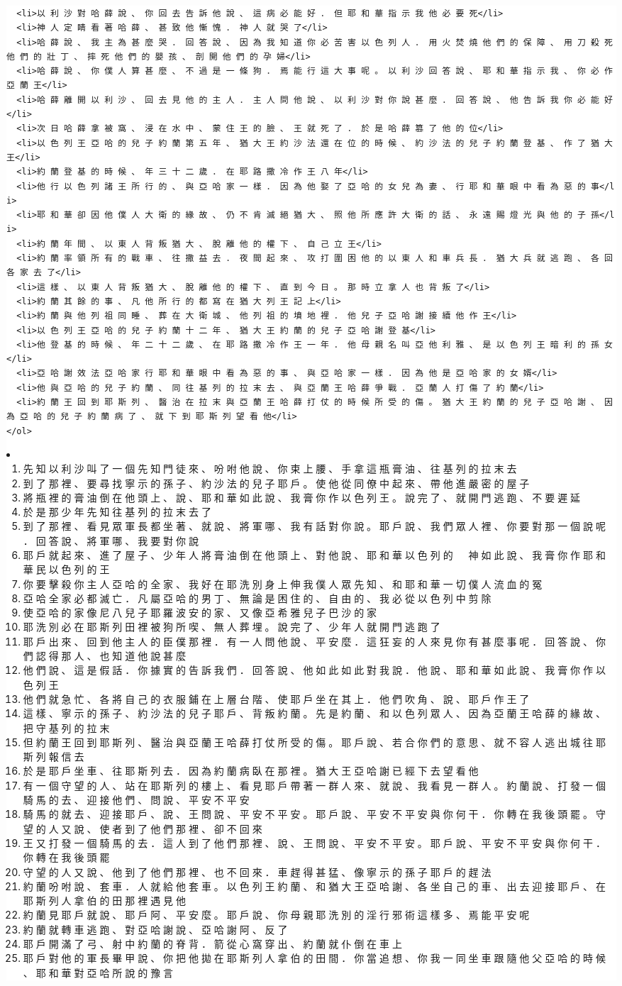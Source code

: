       <li>以 利 沙 對 哈 薛 說 、 你 回 去 告 訴 他 說 、 這 病 必 能 好 ． 但 耶 和 華 指 示 我 他 必 要 死</li>
      <li>神 人 定 睛 看 著 哈 薛 、 甚 致 他 慚 愧 ． 神 人 就 哭 了</li>
      <li>哈 薛 說 、 我 主 為 甚 麼 哭 ． 回 答 說 、 因 為 我 知 道 你 必 苦 害 以 色 列 人 ． 用 火 焚 燒 他 們 的 保 障 、 用 刀 殺 死 他 們 的 壯 丁 、 摔 死 他 們 的 嬰 孩 、 剖 開 他 們 的 孕 婦</li>
      <li>哈 薛 說 、 你 僕 人 算 甚 麼 、 不 過 是 一 條 狗 ． 焉 能 行 這 大 事 呢 。 以 利 沙 回 答 說 、 耶 和 華 指 示 我 、 你 必 作 亞 蘭 王</li>
      <li>哈 薛 離 開 以 利 沙 、 回 去 見 他 的 主 人 ． 主 人 問 他 說 、 以 利 沙 對 你 說 甚 麼 ． 回 答 說 、 他 告 訴 我 你 必 能 好</li>
      <li>次 日 哈 薛 拿 被 窩 、 浸 在 水 中 、 蒙 住 王 的 臉 、 王 就 死 了 ． 於 是 哈 薛 篡 了 他 的 位</li>
      <li>以 色 列 王 亞 哈 的 兒 子 約 蘭 第 五 年 、 猶 大 王 約 沙 法 還 在 位 的 時 候 、 約 沙 法 的 兒 子 約 蘭 登 基 、 作 了 猶 大 王</li>
      <li>約 蘭 登 基 的 時 候 、 年 三 十 二 歲 ． 在 耶 路 撒 冷 作 王 八 年</li>
      <li>他 行 以 色 列 諸 王 所 行 的 、 與 亞 哈 家 一 樣 ． 因 為 他 娶 了 亞 哈 的 女 兒 為 妻 、 行 耶 和 華 眼 中 看 為 惡 的 事</li>
      <li>耶 和 華 卻 因 他 僕 人 大 衛 的 緣 故 、 仍 不 肯 滅 絕 猶 大 、 照 他 所 應 許 大 衛 的 話 、 永 遠 賜 燈 光 與 他 的 子 孫</li>
      <li>約 蘭 年 間 、 以 東 人 背 叛 猶 大 、 脫 離 他 的 權 下 、 自 己 立 王</li>
      <li>約 蘭 率 領 所 有 的 戰 車 、 往 撒 益 去 ． 夜 間 起 來 、 攻 打 圍 困 他 的 以 東 人 和 車 兵 長 ． 猶 大 兵 就 逃 跑 、 各 回 各 家 去 了</li>
      <li>這 樣 、 以 東 人 背 叛 猶 大 、 脫 離 他 的 權 下 、 直 到 今 日 。 那 時 立 拿 人 也 背 叛 了</li>
      <li>約 蘭 其 餘 的 事 、 凡 他 所 行 的 都 寫 在 猶 大 列 王 記 上</li>
      <li>約 蘭 與 他 列 祖 同 睡 、 葬 在 大 衛 城 、 他 列 祖 的 墳 地 裡 ． 他 兒 子 亞 哈 謝 接 續 他 作 王</li>
      <li>以 色 列 王 亞 哈 的 兒 子 約 蘭 十 二 年 、 猶 大 王 約 蘭 的 兒 子 亞 哈 謝 登 基</li>
      <li>他 登 基 的 時 候 、 年 二 十 二 歲 、 在 耶 路 撒 冷 作 王 一 年 ． 他 母 親 名 叫 亞 他 利 雅 、 是 以 色 列 王 暗 利 的 孫 女</li>
      <li>亞 哈 謝 效 法 亞 哈 家 行 耶 和 華 眼 中 看 為 惡 的 事 、 與 亞 哈 家 一 樣 ． 因 為 他 是 亞 哈 家 的 女 婿</li>
      <li>他 與 亞 哈 的 兒 子 約 蘭 、 同 往 基 列 的 拉 末 去 、 與 亞 蘭 王 哈 薛 爭 戰 ． 亞 蘭 人 打 傷 了 約 蘭</li>
      <li>約 蘭 王 回 到 耶 斯 列 、 醫 治 在 拉 末 與 亞 蘭 王 哈 薛 打 仗 的 時 候 所 受 的 傷 。 猶 大 王 約 蘭 的 兒 子 亞 哈 謝 、 因 為 亞 哈 的 兒 子 約 蘭 病 了 、 就 下 到 耶 斯 列 望 看 他</li>
    </ol>
  </li>
  <li>
    <ol>
      <li>先 知 以 利 沙 叫 了 一 個 先 知 門 徒 來 、 吩 咐 他 說 、 你 束 上 腰 、 手 拿 這 瓶 膏 油 、 往 基 列 的 拉 末 去</li>
      <li>到 了 那 裡 、 要 尋 找 寧 示 的 孫 子 、 約 沙 法 的 兒 子 耶 戶 。 使 他 從 同 僚 中 起 來 、 帶 他 進 嚴 密 的 屋 子</li>
      <li>將 瓶 裡 的 膏 油 倒 在 他 頭 上 、 說 、 耶 和 華 如 此 說 、 我 膏 你 作 以 色 列 王 。 說 完 了 、 就 開 門 逃 跑 、 不 要 遲 延</li>
      <li>於 是 那 少 年 先 知 往 基 列 的 拉 末 去 了</li>
      <li>到 了 那 裡 、 看 見 眾 軍 長 都 坐 著 、 就 說 、 將 軍 哪 、 我 有 話 對 你 說 。 耶 戶 說 、 我 們 眾 人 裡 、 你 要 對 那 一 個 說 呢 ． 回 答 說 、 將 軍 哪 、 我 要 對 你 說</li>
      <li>耶 戶 就 起 來 、 進 了 屋 子 、 少 年 人 將 膏 油 倒 在 他 頭 上 、 對 他 說 、 耶 和 華 以 色 列 的 　 神 如 此 說 、 我 膏 你 作 耶 和 華 民 以 色 列 的 王</li>
      <li>你 要 擊 殺 你 主 人 亞 哈 的 全 家 、 我 好 在 耶 洗 別 身 上 伸 我 僕 人 眾 先 知 、 和 耶 和 華 一 切 僕 人 流 血 的 冤</li>
      <li>亞 哈 全 家 必 都 滅 亡 ． 凡 屬 亞 哈 的 男 丁 、 無 論 是 困 住 的 、 自 由 的 、 我 必 從 以 色 列 中 剪 除</li>
      <li>使 亞 哈 的 家 像 尼 八 兒 子 耶 羅 波 安 的 家 、 又 像 亞 希 雅 兒 子 巴 沙 的 家</li>
      <li>耶 洗 別 必 在 耶 斯 列 田 裡 被 狗 所 喫 、 無 人 葬 埋 。 說 完 了 、 少 年 人 就 開 門 逃 跑 了</li>
      <li>耶 戶 出 來 、 回 到 他 主 人 的 臣 僕 那 裡 ． 有 一 人 問 他 說 、 平 安 麼 ． 這 狂 妄 的 人 來 見 你 有 甚 麼 事 呢 ． 回 答 說 、 你 們 認 得 那 人 、 也 知 道 他 說 甚 麼</li>
      <li>他 們 說 、 這 是 假 話 ． 你 據 實 的 告 訴 我 們 ． 回 答 說 、 他 如 此 如 此 對 我 說 ． 他 說 、 耶 和 華 如 此 說 、 我 膏 你 作 以 色 列 王</li>
      <li>他 們 就 急 忙 、 各 將 自 己 的 衣 服 鋪 在 上 層 台 階 、 使 耶 戶 坐 在 其 上 ． 他 們 吹 角 、 說 、 耶 戶 作 王 了</li>
      <li>這 樣 、 寧 示 的 孫 子 、 約 沙 法 的 兒 子 耶 戶 、 背 叛 約 蘭 。 先 是 約 蘭 、 和 以 色 列 眾 人 、 因 為 亞 蘭 王 哈 薛 的 緣 故 、 把 守 基 列 的 拉 末</li>
      <li>但 約 蘭 王 回 到 耶 斯 列 、 醫 治 與 亞 蘭 王 哈 薛 打 仗 所 受 的 傷 。 耶 戶 說 、 若 合 你 們 的 意 思 、 就 不 容 人 逃 出 城 往 耶 斯 列 報 信 去</li>
      <li>於 是 耶 戶 坐 車 、 往 耶 斯 列 去 ． 因 為 約 蘭 病 臥 在 那 裡 。 猶 大 王 亞 哈 謝 已 經 下 去 望 看 他</li>
      <li>有 一 個 守 望 的 人 、 站 在 耶 斯 列 的 樓 上 、 看 見 耶 戶 帶 著 一 群 人 來 、 就 說 、 我 看 見 一 群 人 。 約 蘭 說 、 打 發 一 個 騎 馬 的 去 、 迎 接 他 們 、 問 說 、 平 安 不 平 安</li>
      <li>騎 馬 的 就 去 、 迎 接 耶 戶 、 說 、 王 問 說 、 平 安 不 平 安 。 耶 戶 說 、 平 安 不 平 安 與 你 何 干 ． 你 轉 在 我 後 頭 罷 。 守 望 的 人 又 說 、 使 者 到 了 他 們 那 裡 、 卻 不 回 來</li>
      <li>王 又 打 發 一 個 騎 馬 的 去 ． 這 人 到 了 他 們 那 裡 、 說 、 王 問 說 、 平 安 不 平 安 。 耶 戶 說 、 平 安 不 平 安 與 你 何 干 ． 你 轉 在 我 後 頭 罷</li>
      <li>守 望 的 人 又 說 、 他 到 了 他 們 那 裡 、 也 不 回 來 ． 車 趕 得 甚 猛 、 像 寧 示 的 孫 子 耶 戶 的 趕 法</li>
      <li>約 蘭 吩 咐 說 、 套 車 ． 人 就 給 他 套 車 。 以 色 列 王 約 蘭 、 和 猶 大 王 亞 哈 謝 、 各 坐 自 己 的 車 、 出 去 迎 接 耶 戶 、 在 耶 斯 列 人 拿 伯 的 田 那 裡 遇 見 他</li>
      <li>約 蘭 見 耶 戶 就 說 、 耶 戶 阿 、 平 安 麼 。 耶 戶 說 、 你 母 親 耶 洗 別 的 淫 行 邪 術 這 樣 多 、 焉 能 平 安 呢</li>
      <li>約 蘭 就 轉 車 逃 跑 、 對 亞 哈 謝 說 、 亞 哈 謝 阿 、 反 了</li>
      <li>耶 戶 開 滿 了 弓 、 射 中 約 蘭 的 脊 背 ． 箭 從 心 窩 穿 出 、 約 蘭 就 仆 倒 在 車 上</li>
      <li>耶 戶 對 他 的 軍 長 畢 甲 說 、 你 把 他 拋 在 耶 斯 列 人 拿 伯 的 田 間 ． 你 當 追 想 、 你 我 一 同 坐 車 跟 隨 他 父 亞 哈 的 時 候 、 耶 和 華 對 亞 哈 所 說 的 豫 言</li>